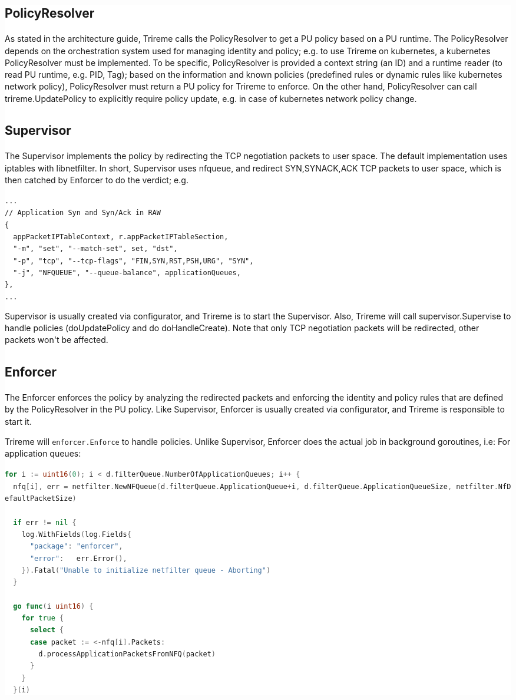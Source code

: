 ## PolicyResolver

As stated in the architecture guide, Trireme calls the PolicyResolver to get a PU policy based on a
PU runtime. The PolicyResolver depends on the orchestration system used for managing identity and
policy; e.g. to use Trireme on kubernetes, a kubernetes PolicyResolver must be implemented. To be
specific, PolicyResolver is provided a context string (an ID) and a runtime reader (to read PU
runtime, e.g. PID, Tag); based on the information and known policies (predefined rules or dynamic
rules like kubernetes network policy), PolicyResolver must return a PU policy for Trireme to enforce.
On the other hand, PolicyResolver can call trireme.UpdatePolicy to explicitly require policy update,
e.g. in case of kubernetes network policy change.

## Supervisor

The Supervisor implements the policy by redirecting the TCP negotiation packets to user space. The
default implementation uses iptables with libnetfilter. In short, Supervisor uses nfqueue, and
redirect SYN,SYNACK,ACK TCP packets to user space, which is then catched by Enforcer to do the
verdict; e.g.

```
...
// Application Syn and Syn/Ack in RAW
{
  appPacketIPTableContext, r.appPacketIPTableSection,
  "-m", "set", "--match-set", set, "dst",
  "-p", "tcp", "--tcp-flags", "FIN,SYN,RST,PSH,URG", "SYN",
  "-j", "NFQUEUE", "--queue-balance", applicationQueues,
},
...
```

Supervisor is usually created via configurator, and Trireme is  to start the Supervisor. Also,
Trireme will call supervisor.Supervise to handle policies (doUpdatePolicy and do doHandleCreate).
Note that only TCP negotiation packets will be redirected, other packets won't be affected.

## Enforcer

The Enforcer enforces the policy by analyzing the redirected packets and enforcing the identity and
policy rules that are defined by the PolicyResolver in the PU policy. Like Supervisor, Enforcer is
usually created via configurator, and Trireme is responsible to start it.

Trireme will `enforcer.Enforce` to handle policies. Unlike Supervisor, Enforcer does the actual job
in background goroutines, i.e: For application queues:

```go
for i := uint16(0); i < d.filterQueue.NumberOfApplicationQueues; i++ {
  nfq[i], err = netfilter.NewNFQueue(d.filterQueue.ApplicationQueue+i, d.filterQueue.ApplicationQueueSize, netfilter.NfDefaultPacketSize)

  if err != nil {
    log.WithFields(log.Fields{
      "package": "enforcer",
      "error":   err.Error(),
    }).Fatal("Unable to initialize netfilter queue - Aborting")
  }

  go func(i uint16) {
    for true {
      select {
      case packet := <-nfq[i].Packets:
        d.processApplicationPacketsFromNFQ(packet)
      }
    }
  }(i)
```